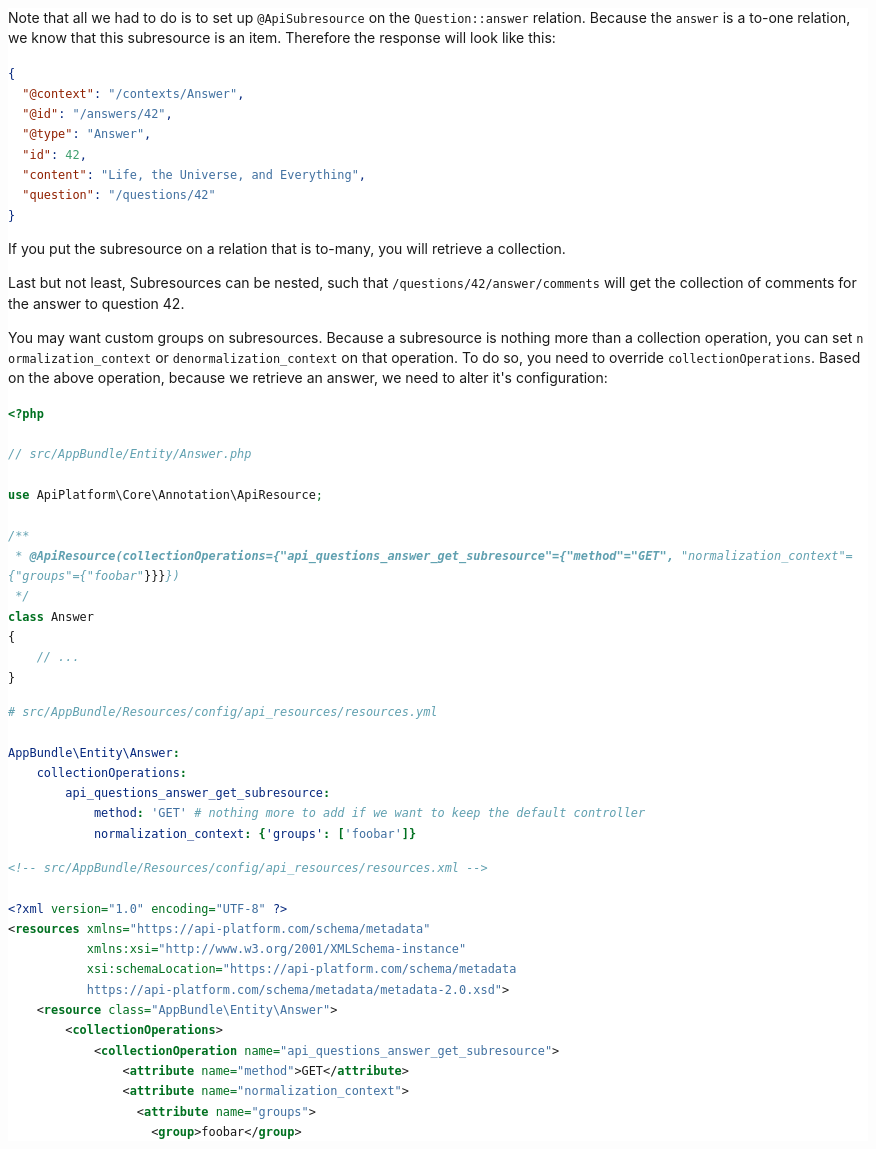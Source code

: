 Note that all we had to do is to set up `@ApiSubresource` on the `Question::answer` relation. Because the `answer` is a to-one relation, we know that this subresource is an item. Therefore the response will look like this:

```json
{
  "@context": "/contexts/Answer",
  "@id": "/answers/42",
  "@type": "Answer",
  "id": 42,
  "content": "Life, the Universe, and Everything",
  "question": "/questions/42"
}
```

If you put the subresource on a relation that is to-many, you will retrieve a collection.

Last but not least, Subresources can be nested, such that `/questions/42/answer/comments` will get the collection of comments for the answer to question 42.

You may want custom groups on subresources. Because a subresource is nothing more than a collection operation, you can set `normalization_context` or `denormalization_context` on that operation. To do so, you need to override `collectionOperations`. Based on the above operation, because we retrieve an answer, we need to alter it's configuration:

<configurations>

```php
<?php

// src/AppBundle/Entity/Answer.php

use ApiPlatform\Core\Annotation\ApiResource;

/**
 * @ApiResource(collectionOperations={"api_questions_answer_get_subresource"={"method"="GET", "normalization_context"={"groups"={"foobar"}}}})
 */
class Answer
{
    // ...
}
```

```yaml
# src/AppBundle/Resources/config/api_resources/resources.yml

AppBundle\Entity\Answer:
    collectionOperations:
        api_questions_answer_get_subresource:
            method: 'GET' # nothing more to add if we want to keep the default controller
            normalization_context: {'groups': ['foobar']}
```

```xml
<!-- src/AppBundle/Resources/config/api_resources/resources.xml -->

<?xml version="1.0" encoding="UTF-8" ?>
<resources xmlns="https://api-platform.com/schema/metadata"
           xmlns:xsi="http://www.w3.org/2001/XMLSchema-instance"
           xsi:schemaLocation="https://api-platform.com/schema/metadata
           https://api-platform.com/schema/metadata/metadata-2.0.xsd">
    <resource class="AppBundle\Entity\Answer">
        <collectionOperations>
            <collectionOperation name="api_questions_answer_get_subresource">
                <attribute name="method">GET</attribute>
                <attribute name="normalization_context">
                  <attribute name="groups">
                    <group>foobar</group>
```